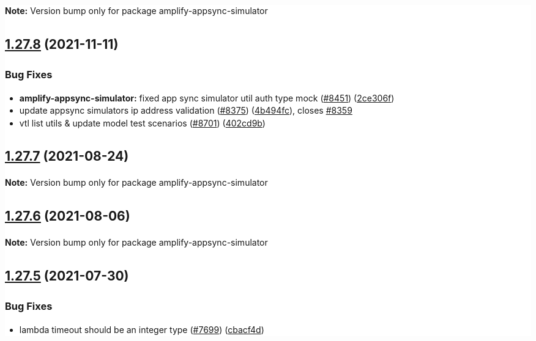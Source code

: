 **Note:** Version bump only for package amplify-appsync-simulator





## [1.27.8](https://github.com/aws-amplify/amplify-cli/compare/amplify-appsync-simulator@1.27.7...amplify-appsync-simulator@1.27.8) (2021-11-11)


### Bug Fixes

* **amplify-appsync-simulator:** fixed app sync simulator util auth type mock ([#8451](https://github.com/aws-amplify/amplify-cli/issues/8451)) ([2ce306f](https://github.com/aws-amplify/amplify-cli/commit/2ce306f1f8182dfed70dc15b7c45af172cc32964))
* update appsync simulators ip address validation ([#8375](https://github.com/aws-amplify/amplify-cli/issues/8375)) ([4b494fc](https://github.com/aws-amplify/amplify-cli/commit/4b494fccfd3423ea60d305117235df1d03e73117)), closes [#8359](https://github.com/aws-amplify/amplify-cli/issues/8359)
* vtl list utils & update model test scenarios ([#8701](https://github.com/aws-amplify/amplify-cli/issues/8701)) ([402cd9b](https://github.com/aws-amplify/amplify-cli/commit/402cd9b12e1603403511b5933404b525bb0de176))





## [1.27.7](https://github.com/aws-amplify/amplify-cli/compare/amplify-appsync-simulator@1.27.6...amplify-appsync-simulator@1.27.7) (2021-08-24)

**Note:** Version bump only for package amplify-appsync-simulator





## [1.27.6](https://github.com/aws-amplify/amplify-cli/compare/amplify-appsync-simulator@1.27.5...amplify-appsync-simulator@1.27.6) (2021-08-06)

**Note:** Version bump only for package amplify-appsync-simulator





## [1.27.5](https://github.com/aws-amplify/amplify-cli/compare/amplify-appsync-simulator@1.27.4...amplify-appsync-simulator@1.27.5) (2021-07-30)


### Bug Fixes

* lambda timeout should be an integer type ([#7699](https://github.com/aws-amplify/amplify-cli/issues/7699)) ([cbacf4d](https://github.com/aws-amplify/amplify-cli/commit/cbacf4d3e497421855c09825970e025550aacfd7))
